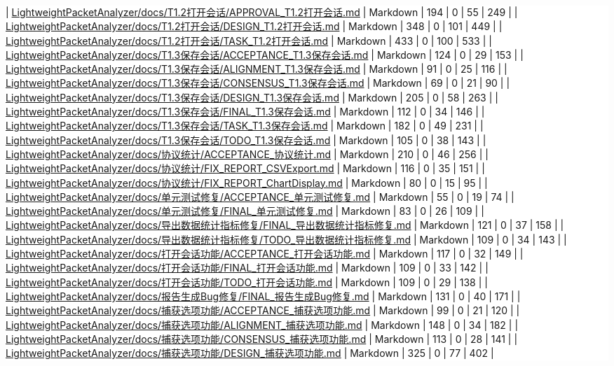 | [LightweightPacketAnalyzer/docs/T1.2打开会话/APPROVAL\_T1.2打开会话.md](/LightweightPacketAnalyzer/docs/T1.2%E6%89%93%E5%BC%80%E4%BC%9A%E8%AF%9D/APPROVAL_T1.2%E6%89%93%E5%BC%80%E4%BC%9A%E8%AF%9D.md) | Markdown | 194 | 0 | 55 | 249 |
| [LightweightPacketAnalyzer/docs/T1.2打开会话/DESIGN\_T1.2打开会话.md](/LightweightPacketAnalyzer/docs/T1.2%E6%89%93%E5%BC%80%E4%BC%9A%E8%AF%9D/DESIGN_T1.2%E6%89%93%E5%BC%80%E4%BC%9A%E8%AF%9D.md) | Markdown | 348 | 0 | 101 | 449 |
| [LightweightPacketAnalyzer/docs/T1.2打开会话/TASK\_T1.2打开会话.md](/LightweightPacketAnalyzer/docs/T1.2%E6%89%93%E5%BC%80%E4%BC%9A%E8%AF%9D/TASK_T1.2%E6%89%93%E5%BC%80%E4%BC%9A%E8%AF%9D.md) | Markdown | 433 | 0 | 100 | 533 |
| [LightweightPacketAnalyzer/docs/T1.3保存会话/ACCEPTANCE\_T1.3保存会话.md](/LightweightPacketAnalyzer/docs/T1.3%E4%BF%9D%E5%AD%98%E4%BC%9A%E8%AF%9D/ACCEPTANCE_T1.3%E4%BF%9D%E5%AD%98%E4%BC%9A%E8%AF%9D.md) | Markdown | 124 | 0 | 29 | 153 |
| [LightweightPacketAnalyzer/docs/T1.3保存会话/ALIGNMENT\_T1.3保存会话.md](/LightweightPacketAnalyzer/docs/T1.3%E4%BF%9D%E5%AD%98%E4%BC%9A%E8%AF%9D/ALIGNMENT_T1.3%E4%BF%9D%E5%AD%98%E4%BC%9A%E8%AF%9D.md) | Markdown | 91 | 0 | 25 | 116 |
| [LightweightPacketAnalyzer/docs/T1.3保存会话/CONSENSUS\_T1.3保存会话.md](/LightweightPacketAnalyzer/docs/T1.3%E4%BF%9D%E5%AD%98%E4%BC%9A%E8%AF%9D/CONSENSUS_T1.3%E4%BF%9D%E5%AD%98%E4%BC%9A%E8%AF%9D.md) | Markdown | 69 | 0 | 21 | 90 |
| [LightweightPacketAnalyzer/docs/T1.3保存会话/DESIGN\_T1.3保存会话.md](/LightweightPacketAnalyzer/docs/T1.3%E4%BF%9D%E5%AD%98%E4%BC%9A%E8%AF%9D/DESIGN_T1.3%E4%BF%9D%E5%AD%98%E4%BC%9A%E8%AF%9D.md) | Markdown | 205 | 0 | 58 | 263 |
| [LightweightPacketAnalyzer/docs/T1.3保存会话/FINAL\_T1.3保存会话.md](/LightweightPacketAnalyzer/docs/T1.3%E4%BF%9D%E5%AD%98%E4%BC%9A%E8%AF%9D/FINAL_T1.3%E4%BF%9D%E5%AD%98%E4%BC%9A%E8%AF%9D.md) | Markdown | 112 | 0 | 34 | 146 |
| [LightweightPacketAnalyzer/docs/T1.3保存会话/TASK\_T1.3保存会话.md](/LightweightPacketAnalyzer/docs/T1.3%E4%BF%9D%E5%AD%98%E4%BC%9A%E8%AF%9D/TASK_T1.3%E4%BF%9D%E5%AD%98%E4%BC%9A%E8%AF%9D.md) | Markdown | 182 | 0 | 49 | 231 |
| [LightweightPacketAnalyzer/docs/T1.3保存会话/TODO\_T1.3保存会话.md](/LightweightPacketAnalyzer/docs/T1.3%E4%BF%9D%E5%AD%98%E4%BC%9A%E8%AF%9D/TODO_T1.3%E4%BF%9D%E5%AD%98%E4%BC%9A%E8%AF%9D.md) | Markdown | 105 | 0 | 38 | 143 |
| [LightweightPacketAnalyzer/docs/协议统计/ACCEPTANCE\_协议统计.md](/LightweightPacketAnalyzer/docs/%E5%8D%8F%E8%AE%AE%E7%BB%9F%E8%AE%A1/ACCEPTANCE_%E5%8D%8F%E8%AE%AE%E7%BB%9F%E8%AE%A1.md) | Markdown | 210 | 0 | 46 | 256 |
| [LightweightPacketAnalyzer/docs/协议统计/FIX\_REPORT\_CSVExport.md](/LightweightPacketAnalyzer/docs/%E5%8D%8F%E8%AE%AE%E7%BB%9F%E8%AE%A1/FIX_REPORT_CSVExport.md) | Markdown | 116 | 0 | 35 | 151 |
| [LightweightPacketAnalyzer/docs/协议统计/FIX\_REPORT\_ChartDisplay.md](/LightweightPacketAnalyzer/docs/%E5%8D%8F%E8%AE%AE%E7%BB%9F%E8%AE%A1/FIX_REPORT_ChartDisplay.md) | Markdown | 80 | 0 | 15 | 95 |
| [LightweightPacketAnalyzer/docs/单元测试修复/ACCEPTANCE\_单元测试修复.md](/LightweightPacketAnalyzer/docs/%E5%8D%95%E5%85%83%E6%B5%8B%E8%AF%95%E4%BF%AE%E5%A4%8D/ACCEPTANCE_%E5%8D%95%E5%85%83%E6%B5%8B%E8%AF%95%E4%BF%AE%E5%A4%8D.md) | Markdown | 55 | 0 | 19 | 74 |
| [LightweightPacketAnalyzer/docs/单元测试修复/FINAL\_单元测试修复.md](/LightweightPacketAnalyzer/docs/%E5%8D%95%E5%85%83%E6%B5%8B%E8%AF%95%E4%BF%AE%E5%A4%8D/FINAL_%E5%8D%95%E5%85%83%E6%B5%8B%E8%AF%95%E4%BF%AE%E5%A4%8D.md) | Markdown | 83 | 0 | 26 | 109 |
| [LightweightPacketAnalyzer/docs/导出数据统计指标修复/FINAL\_导出数据统计指标修复.md](/LightweightPacketAnalyzer/docs/%E5%AF%BC%E5%87%BA%E6%95%B0%E6%8D%AE%E7%BB%9F%E8%AE%A1%E6%8C%87%E6%A0%87%E4%BF%AE%E5%A4%8D/FINAL_%E5%AF%BC%E5%87%BA%E6%95%B0%E6%8D%AE%E7%BB%9F%E8%AE%A1%E6%8C%87%E6%A0%87%E4%BF%AE%E5%A4%8D.md) | Markdown | 121 | 0 | 37 | 158 |
| [LightweightPacketAnalyzer/docs/导出数据统计指标修复/TODO\_导出数据统计指标修复.md](/LightweightPacketAnalyzer/docs/%E5%AF%BC%E5%87%BA%E6%95%B0%E6%8D%AE%E7%BB%9F%E8%AE%A1%E6%8C%87%E6%A0%87%E4%BF%AE%E5%A4%8D/TODO_%E5%AF%BC%E5%87%BA%E6%95%B0%E6%8D%AE%E7%BB%9F%E8%AE%A1%E6%8C%87%E6%A0%87%E4%BF%AE%E5%A4%8D.md) | Markdown | 109 | 0 | 34 | 143 |
| [LightweightPacketAnalyzer/docs/打开会话功能/ACCEPTANCE\_打开会话功能.md](/LightweightPacketAnalyzer/docs/%E6%89%93%E5%BC%80%E4%BC%9A%E8%AF%9D%E5%8A%9F%E8%83%BD/ACCEPTANCE_%E6%89%93%E5%BC%80%E4%BC%9A%E8%AF%9D%E5%8A%9F%E8%83%BD.md) | Markdown | 117 | 0 | 32 | 149 |
| [LightweightPacketAnalyzer/docs/打开会话功能/FINAL\_打开会话功能.md](/LightweightPacketAnalyzer/docs/%E6%89%93%E5%BC%80%E4%BC%9A%E8%AF%9D%E5%8A%9F%E8%83%BD/FINAL_%E6%89%93%E5%BC%80%E4%BC%9A%E8%AF%9D%E5%8A%9F%E8%83%BD.md) | Markdown | 109 | 0 | 33 | 142 |
| [LightweightPacketAnalyzer/docs/打开会话功能/TODO\_打开会话功能.md](/LightweightPacketAnalyzer/docs/%E6%89%93%E5%BC%80%E4%BC%9A%E8%AF%9D%E5%8A%9F%E8%83%BD/TODO_%E6%89%93%E5%BC%80%E4%BC%9A%E8%AF%9D%E5%8A%9F%E8%83%BD.md) | Markdown | 109 | 0 | 29 | 138 |
| [LightweightPacketAnalyzer/docs/报告生成Bug修复/FINAL\_报告生成Bug修复.md](/LightweightPacketAnalyzer/docs/%E6%8A%A5%E5%91%8A%E7%94%9F%E6%88%90Bug%E4%BF%AE%E5%A4%8D/FINAL_%E6%8A%A5%E5%91%8A%E7%94%9F%E6%88%90Bug%E4%BF%AE%E5%A4%8D.md) | Markdown | 131 | 0 | 40 | 171 |
| [LightweightPacketAnalyzer/docs/捕获选项功能/ACCEPTANCE\_捕获选项功能.md](/LightweightPacketAnalyzer/docs/%E6%8D%95%E8%8E%B7%E9%80%89%E9%A1%B9%E5%8A%9F%E8%83%BD/ACCEPTANCE_%E6%8D%95%E8%8E%B7%E9%80%89%E9%A1%B9%E5%8A%9F%E8%83%BD.md) | Markdown | 99 | 0 | 21 | 120 |
| [LightweightPacketAnalyzer/docs/捕获选项功能/ALIGNMENT\_捕获选项功能.md](/LightweightPacketAnalyzer/docs/%E6%8D%95%E8%8E%B7%E9%80%89%E9%A1%B9%E5%8A%9F%E8%83%BD/ALIGNMENT_%E6%8D%95%E8%8E%B7%E9%80%89%E9%A1%B9%E5%8A%9F%E8%83%BD.md) | Markdown | 148 | 0 | 34 | 182 |
| [LightweightPacketAnalyzer/docs/捕获选项功能/CONSENSUS\_捕获选项功能.md](/LightweightPacketAnalyzer/docs/%E6%8D%95%E8%8E%B7%E9%80%89%E9%A1%B9%E5%8A%9F%E8%83%BD/CONSENSUS_%E6%8D%95%E8%8E%B7%E9%80%89%E9%A1%B9%E5%8A%9F%E8%83%BD.md) | Markdown | 113 | 0 | 28 | 141 |
| [LightweightPacketAnalyzer/docs/捕获选项功能/DESIGN\_捕获选项功能.md](/LightweightPacketAnalyzer/docs/%E6%8D%95%E8%8E%B7%E9%80%89%E9%A1%B9%E5%8A%9F%E8%83%BD/DESIGN_%E6%8D%95%E8%8E%B7%E9%80%89%E9%A1%B9%E5%8A%9F%E8%83%BD.md) | Markdown | 325 | 0 | 77 | 402 |